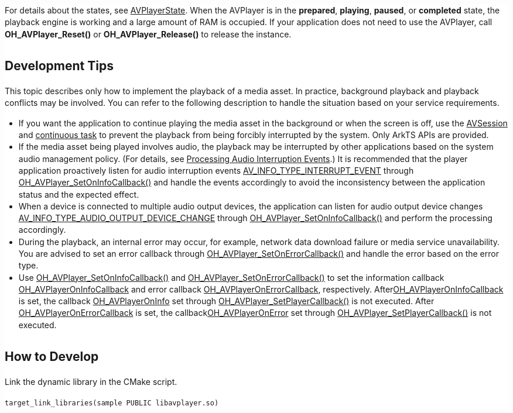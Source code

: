 For details about the states, see [AVPlayerState](../../reference/apis-media-kit/capi-avplayer-base-h.md#avplayerstate). When the AVPlayer is in the **prepared**, **playing**, **paused**, or **completed** state, the playback engine is working and a large amount of RAM is occupied. If your application does not need to use the AVPlayer, call **OH_AVPlayer_Reset()** or **OH_AVPlayer_Release()** to release the instance.

## Development Tips

This topic describes only how to implement the playback of a media asset. In practice, background playback and playback conflicts may be involved. You can refer to the following description to handle the situation based on your service requirements.

- If you want the application to continue playing the media asset in the background or when the screen is off, use the [AVSession](../avsession/avsession-access-scene.md) and [continuous task](../../task-management/continuous-task.md) to prevent the playback from being forcibly interrupted by the system. Only ArkTS APIs are provided.
- If the media asset being played involves audio, the playback may be interrupted by other applications based on the system audio management policy. (For details, see [Processing Audio Interruption Events](../audio/audio-playback-concurrency.md).) It is recommended that the player application proactively listen for audio interruption events [AV_INFO_TYPE_INTERRUPT_EVENT](../../reference/apis-media-kit/capi-avplayer-base-h.md#avplayeroninfotype) through [OH_AVPlayer_SetOnInfoCallback()](../../reference/apis-media-kit/capi-avplayer-h.md#oh_avplayer_setoninfocallback) and handle the events accordingly to avoid the inconsistency between the application status and the expected effect.
- When a device is connected to multiple audio output devices, the application can listen for audio output device changes [AV_INFO_TYPE_AUDIO_OUTPUT_DEVICE_CHANGE](../../reference/apis-media-kit/capi-avplayer-base-h.md#avplayeroninfotype) through [OH_AVPlayer_SetOnInfoCallback()](../../reference/apis-media-kit/capi-avplayer-h.md#oh_avplayer_setoninfocallback) and perform the processing accordingly.
- During the playback, an internal error may occur, for example, network data download failure or media service unavailability. You are advised to set an error callback through [OH_AVPlayer_SetOnErrorCallback()](../../reference/apis-media-kit/capi-avplayer-h.md#oh_avplayer_setonerrorcallback) and handle the error based on the error type.
- Use [OH_AVPlayer_SetOnInfoCallback()](../../reference/apis-media-kit/capi-avplayer-h.md#oh_avplayer_setoninfocallback) and [OH_AVPlayer_SetOnErrorCallback()](../../reference/apis-media-kit/capi-avplayer-h.md#oh_avplayer_setonerrorcallback) to set the information callback [OH_AVPlayerOnInfoCallback](../../reference/apis-media-kit/capi-avplayer-base-h.md#oh_avplayeroninfocallback) and error callback [OH_AVPlayerOnErrorCallback](../../reference/apis-media-kit/capi-avplayer-base-h.md#oh_avplayeronerrorcallback), respectively. After[OH_AVPlayerOnInfoCallback](../../reference/apis-media-kit/capi-avplayer-base-h.md#oh_avplayeroninfocallback) is set, the callback [OH_AVPlayerOnInfo](../../reference/apis-media-kit/capi-avplayer-base-h.md#oh_avplayeroninfo) set through [OH_AVPlayer_SetPlayerCallback()](../../reference/apis-media-kit/capi-avplayer-h.md#oh_avplayer_setplayercallback) is not executed. After [OH_AVPlayerOnErrorCallback](../../reference/apis-media-kit/capi-avplayer-base-h.md#oh_avplayeronerrorcallback) is set, the callback[OH_AVPlayerOnError](../../reference/apis-media-kit/capi-avplayer-base-h.md#oh_avplayeronerror) set through [OH_AVPlayer_SetPlayerCallback()](../../reference/apis-media-kit/capi-avplayer-h.md#oh_avplayer_setplayercallback) is not executed.

## How to Develop
Link the dynamic library in the CMake script.
```
target_link_libraries(sample PUBLIC libavplayer.so)
```
